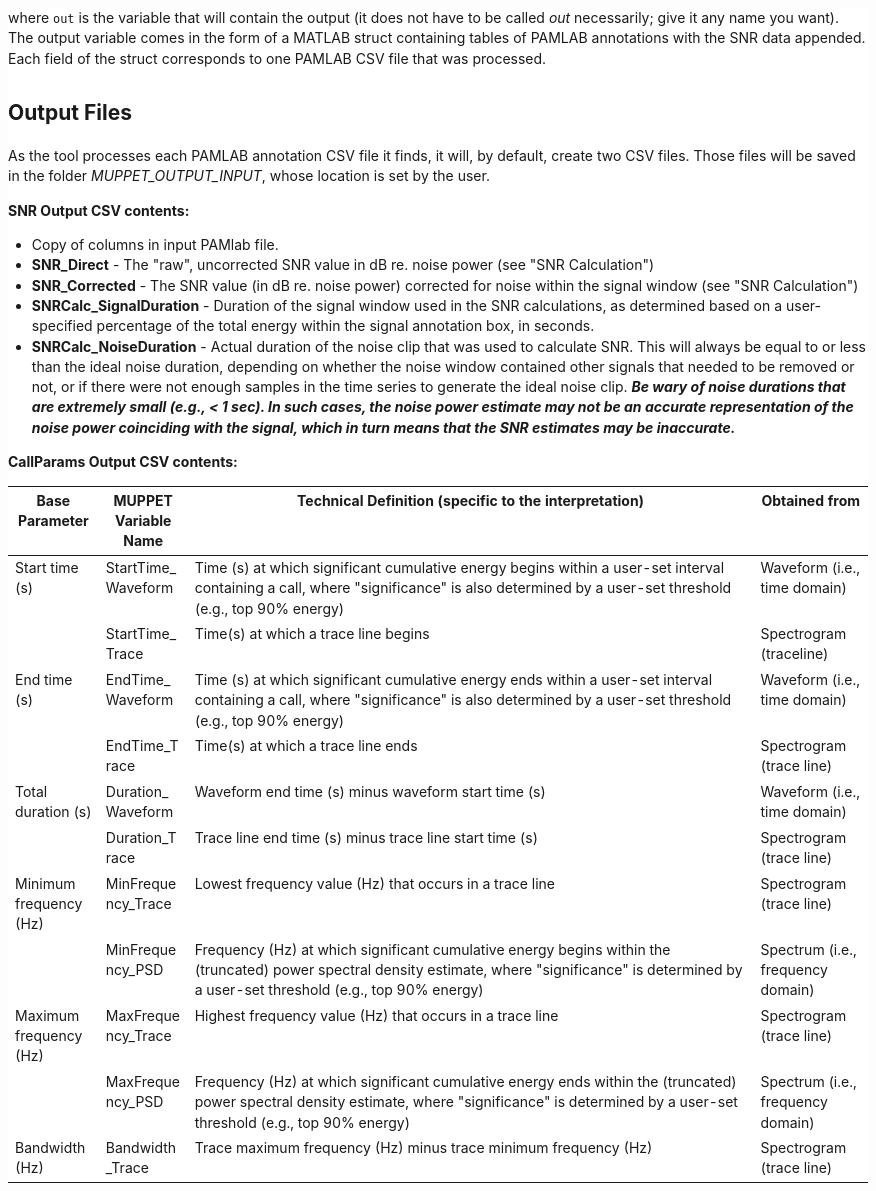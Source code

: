 where `out` is the variable that will contain the output (it does not have to be called _out_ necessarily; give it any name you want). The output variable comes in the form of a MATLAB struct containing tables of PAMLAB annotations with the SNR data appended. Each field of the struct corresponds to one PAMLAB CSV file that was processed.


## Output Files
As the tool processes each PAMLAB annotation CSV file it finds, it will, by default, create two CSV files. Those files will be saved in the folder _MUPPET_OUTPUT_INPUT_, whose location is set by the user.

**SNR Output CSV contents:**
  - Copy of columns in input PAMlab file.
  - **SNR_Direct** - The "raw", uncorrected SNR value in dB re. noise power (see "SNR Calculation")
  - **SNR_Corrected** - The SNR value (in dB re. noise power) corrected for noise within the signal window (see "SNR Calculation")
  - **SNRCalc_SignalDuration** - Duration of the signal window used in the SNR calculations, as determined based on a user-specified percentage of the total energy within the signal annotation box, in seconds.
  - **SNRCalc_NoiseDuration** - Actual duration of the noise clip that was used to calculate SNR. This will always be equal to or less than the ideal noise duration, depending on whether the noise window contained other signals that needed to be removed or not, or if there were not enough samples in the time series to generate the ideal noise clip. ***Be wary of noise durations that are extremely small (e.g., < 1 sec). In such cases, the noise power estimate may not be an accurate representation of the noise power coinciding with the signal, which in turn means that the SNR estimates may be inaccurate.***

**CallParams Output CSV contents:**

| Base Parameter                | MUPPET Variable Name                 | Technical Definition (specific to the interpretation)                                                                                                                                                  | Obtained from                     |
| ----------------------------- | ------------------------------------ | ------------------------------------------------------------------------------------------------------------------------------------------------------------------------------------------------------ | --------------------------------- |
| Start time (s)                | StartTime_Waveform                   | Time (s) at which significant cumulative energy begins within a user-set interval containing a call, where "significance" is also determined by a user-set threshold (e.g., top 90% energy)            | Waveform (i.e., time domain)      |
|                               | StartTime_Trace                      | Time(s) at which a trace line begins                                                                                                                                                                   | Spectrogram (traceline)           |
| End time (s)                  | EndTime_Waveform                     | Time (s) at which significant cumulative energy ends within a user-set interval containing a call, where "significance" is also determined by a user-set threshold (e.g., top 90% energy)              | Waveform (i.e., time domain)      |
|                               | EndTime_Trace                        | Time(s) at which a trace line ends                                                                                                                                                                     | Spectrogram (trace line)          |
| Total duration (s)            | Duration_Waveform                    | Waveform end time (s) minus waveform start time (s)                                                                                                                                                    | Waveform (i.e., time domain)      |
|                               | Duration_Trace                       | Trace line end time (s) minus trace line start time (s)                                                                                                                                                | Spectrogram (trace line)          |
| Minimum frequency (Hz)        | MinFrequency_Trace                   | Lowest frequency value (Hz) that occurs in a trace line                                                                                                                                                | Spectrogram (trace line)          |
|                               | MinFrequency_PSD                     | Frequency (Hz) at which significant cumulative energy begins within the (truncated) power spectral density estimate, where "significance" is determined by a user-set threshold (e.g., top 90% energy) | Spectrum (i.e., frequency domain) |
| Maximum frequency (Hz)        | MaxFrequency_Trace                   | Highest frequency value (Hz) that occurs in a trace line                                                                                                                                               | Spectrogram (trace line)          |
|                               | MaxFrequency_PSD                     | Frequency (Hz) at which significant cumulative energy ends within the (truncated) power spectral density estimate, where "significance" is determined by a user-set threshold (e.g., top 90% energy)   | Spectrum (i.e., frequency domain) |
| Bandwidth (Hz)                | Bandwidth_Trace                      | Trace maximum frequency (Hz) minus trace minimum frequency (Hz)                                                                                                                                        | Spectrogram (trace line)          |